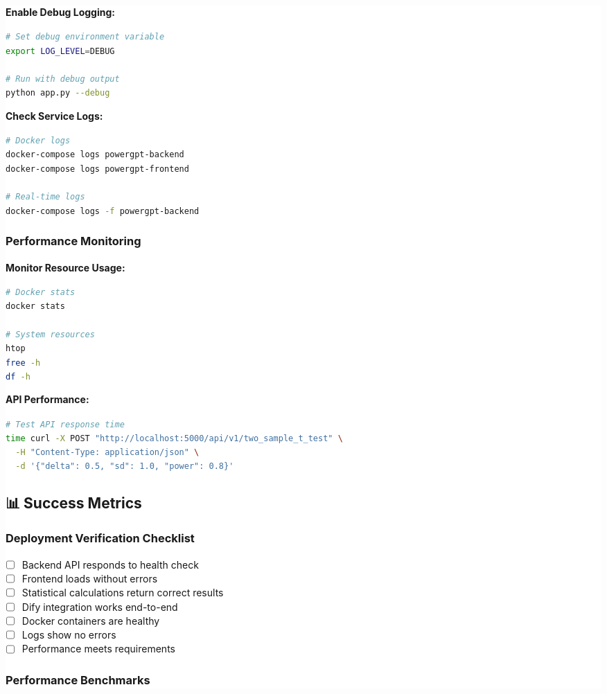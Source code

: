 **Enable Debug Logging:**
```bash
# Set debug environment variable
export LOG_LEVEL=DEBUG

# Run with debug output
python app.py --debug
```

**Check Service Logs:**
```bash
# Docker logs
docker-compose logs powergpt-backend
docker-compose logs powergpt-frontend

# Real-time logs
docker-compose logs -f powergpt-backend
```

### Performance Monitoring

**Monitor Resource Usage:**
```bash
# Docker stats
docker stats

# System resources
htop
free -h
df -h
```

**API Performance:**
```bash
# Test API response time
time curl -X POST "http://localhost:5000/api/v1/two_sample_t_test" \
  -H "Content-Type: application/json" \
  -d '{"delta": 0.5, "sd": 1.0, "power": 0.8}'
```

## 📊 Success Metrics

### Deployment Verification Checklist

- [ ] Backend API responds to health check
- [ ] Frontend loads without errors
- [ ] Statistical calculations return correct results
- [ ] Dify integration works end-to-end
- [ ] Docker containers are healthy
- [ ] Logs show no errors
- [ ] Performance meets requirements

### Performance Benchmarks
